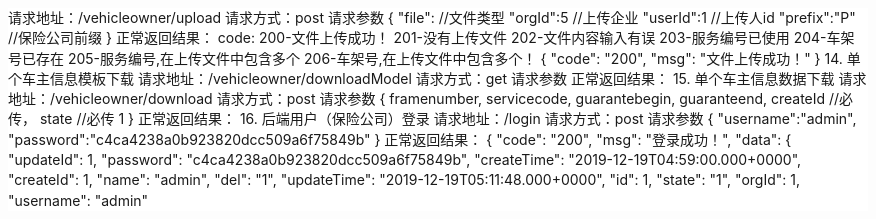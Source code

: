 请求地址：/vehicleowner/upload
请求方式：post
请求参数
{
    "file": //文件类型
    "orgId":5  //上传企业
    "userId":1 //上传人id
    "prefix":"P"  //保险公司前缀
} 
正常返回结果：
code:
200-文件上传成功！
201-没有上传文件
202-文件内容输入有误
203-服务编号已使用
204-车架号已存在
205-服务编号,在上传文件中包含多个
206-车架号,在上传文件中包含多个！
{
    "code": "200",
    "msg": "文件上传成功！"
}
14. 单个车主信息模板下载
请求地址：/vehicleowner/downloadModel
请求方式：get
请求参数
正常返回结果：
15. 单个车主信息数据下载
请求地址：/vehicleowner/download
请求方式：post
请求参数
{
    framenumber,
    servicecode,
    guarantebegin,
    guaranteend,
    createId //必传，
    state   //必传 1
}
正常返回结果：
16. 后端用户（保险公司）登录
请求地址：/login
请求方式：post
请求参数
{
    "username":"admin",
    "password":"c4ca4238a0b923820dcc509a6f75849b"
}
正常返回结果：
{
    "code": "200",
    "msg": "登录成功！",
    "data": {
        "updateId": 1,
        "password": "c4ca4238a0b923820dcc509a6f75849b",
        "createTime": "2019-12-19T04:59:00.000+0000",
        "createId": 1,
        "name": "admin",
        "del": "1",
        "updateTime": "2019-12-19T05:11:48.000+0000",
        "id": 1,
        "state": "1",
        "orgId": 1,
        "username": "admin"